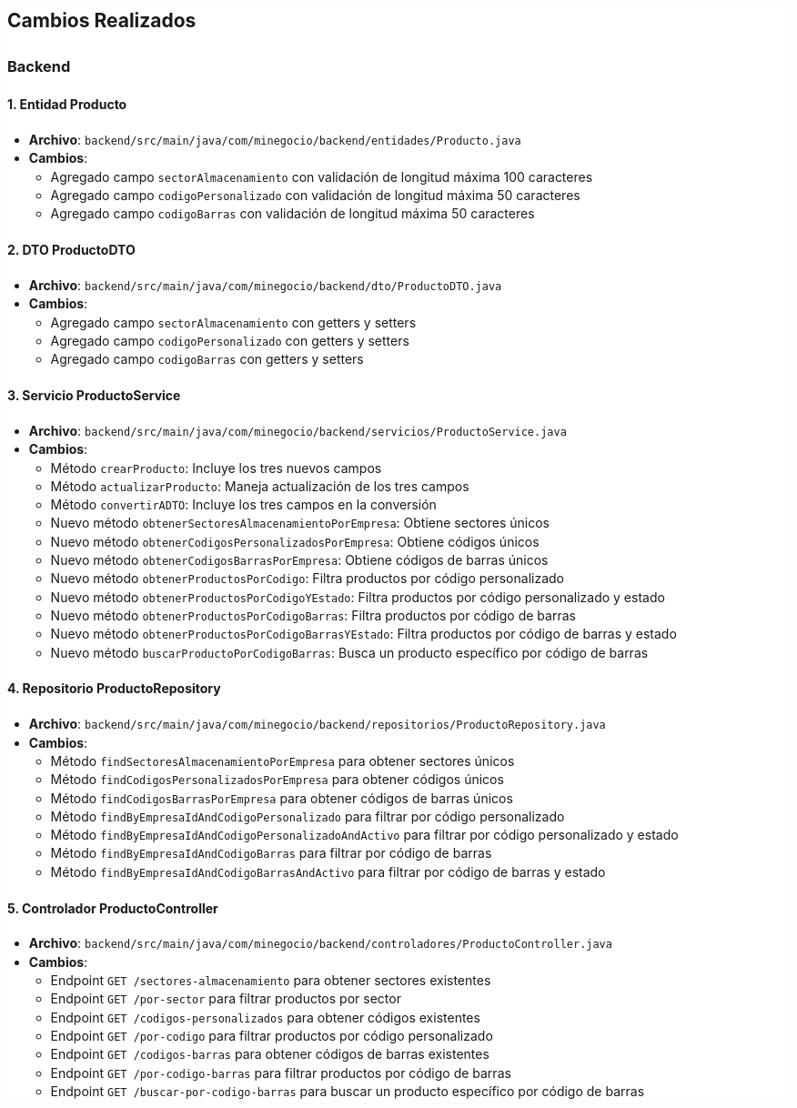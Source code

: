 ## Cambios Realizados

### Backend

#### 1. Entidad Producto
- **Archivo**: `backend/src/main/java/com/minegocio/backend/entidades/Producto.java`
- **Cambios**: 
  - Agregado campo `sectorAlmacenamiento` con validación de longitud máxima 100 caracteres
  - Agregado campo `codigoPersonalizado` con validación de longitud máxima 50 caracteres
  - Agregado campo `codigoBarras` con validación de longitud máxima 50 caracteres

#### 2. DTO ProductoDTO
- **Archivo**: `backend/src/main/java/com/minegocio/backend/dto/ProductoDTO.java`
- **Cambios**: 
  - Agregado campo `sectorAlmacenamiento` con getters y setters
  - Agregado campo `codigoPersonalizado` con getters y setters
  - Agregado campo `codigoBarras` con getters y setters

#### 3. Servicio ProductoService
- **Archivo**: `backend/src/main/java/com/minegocio/backend/servicios/ProductoService.java`
- **Cambios**:
  - Método `crearProducto`: Incluye los tres nuevos campos
  - Método `actualizarProducto`: Maneja actualización de los tres campos
  - Método `convertirADTO`: Incluye los tres campos en la conversión
  - Nuevo método `obtenerSectoresAlmacenamientoPorEmpresa`: Obtiene sectores únicos
  - Nuevo método `obtenerCodigosPersonalizadosPorEmpresa`: Obtiene códigos únicos
  - Nuevo método `obtenerCodigosBarrasPorEmpresa`: Obtiene códigos de barras únicos
  - Nuevo método `obtenerProductosPorCodigo`: Filtra productos por código personalizado
  - Nuevo método `obtenerProductosPorCodigoYEstado`: Filtra productos por código personalizado y estado
  - Nuevo método `obtenerProductosPorCodigoBarras`: Filtra productos por código de barras
  - Nuevo método `obtenerProductosPorCodigoBarrasYEstado`: Filtra productos por código de barras y estado
  - Nuevo método `buscarProductoPorCodigoBarras`: Busca un producto específico por código de barras

#### 4. Repositorio ProductoRepository
- **Archivo**: `backend/src/main/java/com/minegocio/backend/repositorios/ProductoRepository.java`
- **Cambios**: 
  - Método `findSectoresAlmacenamientoPorEmpresa` para obtener sectores únicos
  - Método `findCodigosPersonalizadosPorEmpresa` para obtener códigos únicos
  - Método `findCodigosBarrasPorEmpresa` para obtener códigos de barras únicos
  - Método `findByEmpresaIdAndCodigoPersonalizado` para filtrar por código personalizado
  - Método `findByEmpresaIdAndCodigoPersonalizadoAndActivo` para filtrar por código personalizado y estado
  - Método `findByEmpresaIdAndCodigoBarras` para filtrar por código de barras
  - Método `findByEmpresaIdAndCodigoBarrasAndActivo` para filtrar por código de barras y estado

#### 5. Controlador ProductoController
- **Archivo**: `backend/src/main/java/com/minegocio/backend/controladores/ProductoController.java`
- **Cambios**:
  - Endpoint `GET /sectores-almacenamiento` para obtener sectores existentes
  - Endpoint `GET /por-sector` para filtrar productos por sector
  - Endpoint `GET /codigos-personalizados` para obtener códigos existentes
  - Endpoint `GET /por-codigo` para filtrar productos por código personalizado
  - Endpoint `GET /codigos-barras` para obtener códigos de barras existentes
  - Endpoint `GET /por-codigo-barras` para filtrar productos por código de barras
  - Endpoint `GET /buscar-por-codigo-barras` para buscar un producto específico por código de barras
